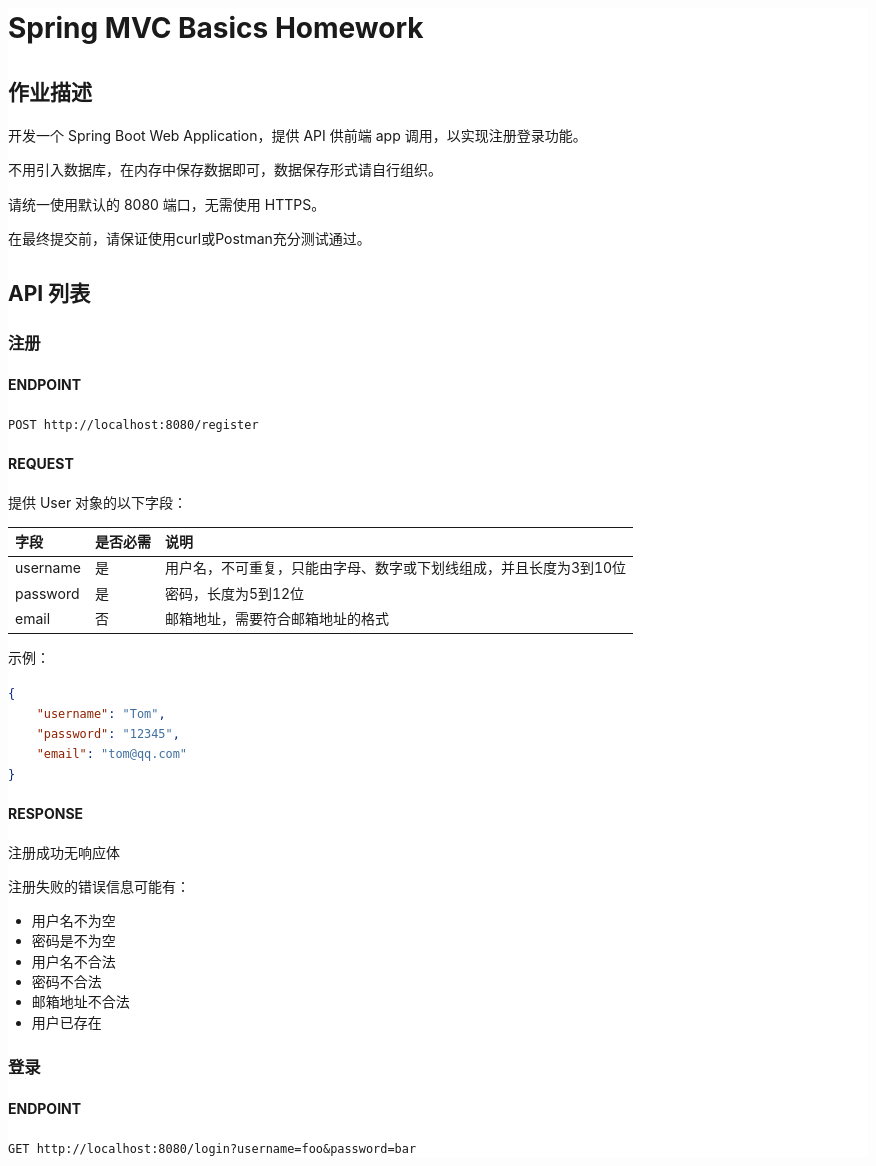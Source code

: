 # Spring MVC Basics Homework

## 作业描述

开发一个 Spring Boot Web Application，提供 API 供前端 app 调用，以实现注册登录功能。

不用引入数据库，在内存中保存数据即可，数据保存形式请自行组织。

请统一使用默认的 8080 端口，无需使用 HTTPS。

在最终提交前，请保证使用curl或Postman充分测试通过。

## API 列表
### 注册
#### ENDPOINT

`POST http://localhost:8080/register`

#### REQUEST
提供 User 对象的以下字段：

| 字段     | 是否必需 | 说明                                                         |
| :------- | -------- | :----------------------------------------------------------- |
| username | 是       | 用户名，不可重复，只能由字母、数字或下划线组成，并且长度为3到10位 |
| password | 是       | 密码，长度为5到12位                                          |
| email    | 否       | 邮箱地址，需要符合邮箱地址的格式                                     |

示例：

```json
{
    "username": "Tom",
    "password": "12345",
    "email": "tom@qq.com"
}
```
#### RESPONSE

注册成功无响应体

注册失败的错误信息可能有：

- 用户名不为空
- 密码是不为空
- 用户名不合法
- 密码不合法
- 邮箱地址不合法
- 用户已存在

### 登录
#### ENDPOINT
`GET http://localhost:8080/login?username=foo&password=bar`
